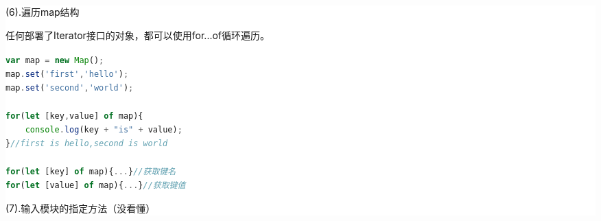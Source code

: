 (6).遍历map结构

任何部署了Iterator接口的对象，都可以使用for...of循环遍历。

```js
var map = new Map();
map.set('first','hello');
map.set('second','world');

for(let [key,value] of map){
    console.log(key + "is" + value);
}//first is hello,second is world

for(let [key] of map){...}//获取键名
for(let [value] of map){...}//获取键值
```

(7).输入模块的指定方法（没看懂）


